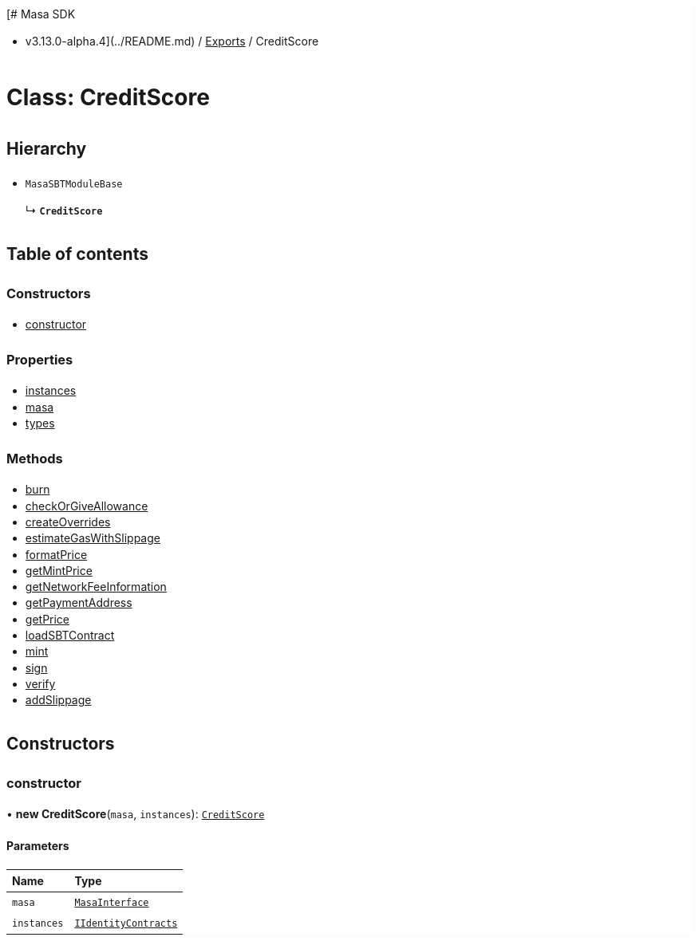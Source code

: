 [# Masa SDK
 - v3.13.0-alpha.4](../README.md) / [Exports](../modules.md) / CreditScore

# Class: CreditScore

## Hierarchy

- `MasaSBTModuleBase`

  ↳ **`CreditScore`**

## Table of contents

### Constructors

- [constructor](CreditScore.md#constructor)

### Properties

- [instances](CreditScore.md#instances)
- [masa](CreditScore.md#masa)
- [types](CreditScore.md#types)

### Methods

- [burn](CreditScore.md#burn)
- [checkOrGiveAllowance](CreditScore.md#checkorgiveallowance)
- [createOverrides](CreditScore.md#createoverrides)
- [estimateGasWithSlippage](CreditScore.md#estimategaswithslippage)
- [formatPrice](CreditScore.md#formatprice)
- [getMintPrice](CreditScore.md#getmintprice)
- [getNetworkFeeInformation](CreditScore.md#getnetworkfeeinformation)
- [getPaymentAddress](CreditScore.md#getpaymentaddress)
- [getPrice](CreditScore.md#getprice)
- [loadSBTContract](CreditScore.md#loadsbtcontract)
- [mint](CreditScore.md#mint)
- [sign](CreditScore.md#sign)
- [verify](CreditScore.md#verify)
- [addSlippage](CreditScore.md#addslippage)

## Constructors

### constructor

• **new CreditScore**(`masa`, `instances`): [`CreditScore`](CreditScore.md)

#### Parameters

| Name | Type |
| :------ | :------ |
| `masa` | [`MasaInterface`](../interfaces/MasaInterface.md) |
| `instances` | [`IIdentityContracts`](../interfaces/IIdentityContracts.md) |
